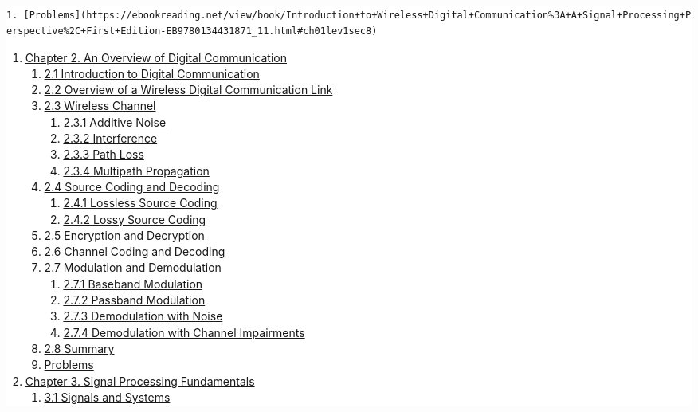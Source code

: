     1. [Problems](https://ebookreading.net/view/book/Introduction+to+Wireless+Digital+Communication%3A+A+Signal+Processing+Perspective%2C+First+Edition-EB9780134431871_11.html#ch01lev1sec8)
1. [Chapter 2. An Overview of Digital Communication](https://ebookreading.net/view/book/Introduction+to+Wireless+Digital+Communication%3A+A+Signal+Processing+Perspective%2C+First+Edition-EB9780134431871_12.html#ch02)
    1. [2.1 Introduction to Digital Communication](https://ebookreading.net/view/book/Introduction+to+Wireless+Digital+Communication%3A+A+Signal+Processing+Perspective%2C+First+Edition-EB9780134431871_12.html#ch02lev1sec1)
    1. [2.2 Overview of a Wireless Digital Communication Link](https://ebookreading.net/view/book/Introduction+to+Wireless+Digital+Communication%3A+A+Signal+Processing+Perspective%2C+First+Edition-EB9780134431871_12.html#ch02lev1sec2)
    1. [2.3 Wireless Channel](https://ebookreading.net/view/book/Introduction+to+Wireless+Digital+Communication%3A+A+Signal+Processing+Perspective%2C+First+Edition-EB9780134431871_12.html#ch02lev1sec3)
        1. [2.3.1 Additive Noise](https://ebookreading.net/view/book/Introduction+to+Wireless+Digital+Communication%3A+A+Signal+Processing+Perspective%2C+First+Edition-EB9780134431871_12.html#ch02lev2sec1)
        1. [2.3.2 Interference](https://ebookreading.net/view/book/Introduction+to+Wireless+Digital+Communication%3A+A+Signal+Processing+Perspective%2C+First+Edition-EB9780134431871_12.html#ch02lev2sec2)
        1. [2.3.3 Path Loss](https://ebookreading.net/view/book/Introduction+to+Wireless+Digital+Communication%3A+A+Signal+Processing+Perspective%2C+First+Edition-EB9780134431871_12.html#ch02lev2sec3)
        1. [2.3.4 Multipath Propagation](https://ebookreading.net/view/book/Introduction+to+Wireless+Digital+Communication%3A+A+Signal+Processing+Perspective%2C+First+Edition-EB9780134431871_12.html#ch02lev2sec4)
    1. [2.4 Source Coding and Decoding](https://ebookreading.net/view/book/Introduction+to+Wireless+Digital+Communication%3A+A+Signal+Processing+Perspective%2C+First+Edition-EB9780134431871_12.html#ch02lev1sec4)
        1. [2.4.1 Lossless Source Coding](https://ebookreading.net/view/book/Introduction+to+Wireless+Digital+Communication%3A+A+Signal+Processing+Perspective%2C+First+Edition-EB9780134431871_12.html#ch02lev2sec5)
        1. [2.4.2 Lossy Source Coding](https://ebookreading.net/view/book/Introduction+to+Wireless+Digital+Communication%3A+A+Signal+Processing+Perspective%2C+First+Edition-EB9780134431871_12.html#ch02lev2sec6)
    1. [2.5 Encryption and Decryption](https://ebookreading.net/view/book/Introduction+to+Wireless+Digital+Communication%3A+A+Signal+Processing+Perspective%2C+First+Edition-EB9780134431871_12.html#ch02lev1sec5)
    1. [2.6 Channel Coding and Decoding](https://ebookreading.net/view/book/Introduction+to+Wireless+Digital+Communication%3A+A+Signal+Processing+Perspective%2C+First+Edition-EB9780134431871_12.html#ch02lev1sec6)
    1. [2.7 Modulation and Demodulation](https://ebookreading.net/view/book/Introduction+to+Wireless+Digital+Communication%3A+A+Signal+Processing+Perspective%2C+First+Edition-EB9780134431871_12.html#ch02lev1sec7)
        1. [2.7.1 Baseband Modulation](https://ebookreading.net/view/book/Introduction+to+Wireless+Digital+Communication%3A+A+Signal+Processing+Perspective%2C+First+Edition-EB9780134431871_12.html#ch02lev2sec7)
        1. [2.7.2 Passband Modulation](https://ebookreading.net/view/book/Introduction+to+Wireless+Digital+Communication%3A+A+Signal+Processing+Perspective%2C+First+Edition-EB9780134431871_12.html#ch02lev2sec8)
        1. [2.7.3 Demodulation with Noise](https://ebookreading.net/view/book/Introduction+to+Wireless+Digital+Communication%3A+A+Signal+Processing+Perspective%2C+First+Edition-EB9780134431871_12.html#ch02lev2sec9)
        1. [2.7.4 Demodulation with Channel Impairments](https://ebookreading.net/view/book/Introduction+to+Wireless+Digital+Communication%3A+A+Signal+Processing+Perspective%2C+First+Edition-EB9780134431871_12.html#ch02lev2sec10)
    1. [2.8 Summary](https://ebookreading.net/view/book/Introduction+to+Wireless+Digital+Communication%3A+A+Signal+Processing+Perspective%2C+First+Edition-EB9780134431871_12.html#ch02lev1sec8)
    1. [Problems](https://ebookreading.net/view/book/Introduction+to+Wireless+Digital+Communication%3A+A+Signal+Processing+Perspective%2C+First+Edition-EB9780134431871_12.html#ch02lev1sec9)
1. [Chapter 3. Signal Processing Fundamentals](https://ebookreading.net/view/book/Introduction+to+Wireless+Digital+Communication%3A+A+Signal+Processing+Perspective%2C+First+Edition-EB9780134431871_13.html#ch03)
    1. [3.1 Signals and Systems](https://ebookreading.net/view/book/Introduction+to+Wireless+Digital+Communication%3A+A+Signal+Processing+Perspective%2C+First+Edition-EB9780134431871_13.html#ch03lev1sec1)
